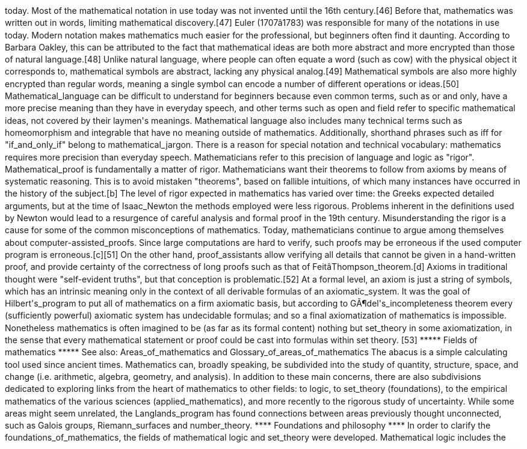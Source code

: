today.
Most of the mathematical notation in use today was not invented until the 16th
century.[46] Before that, mathematics was written out in words, limiting
mathematical discovery.[47] Euler (1707â1783) was responsible for many of the
notations in use today. Modern notation makes mathematics much easier for the
professional, but beginners often find it daunting. According to Barbara
Oakley, this can be attributed to the fact that mathematical ideas are both
more abstract and more encrypted than those of natural language.[48] Unlike
natural language, where people can often equate a word (such as cow) with the
physical object it corresponds to, mathematical symbols are abstract, lacking
any physical analog.[49] Mathematical symbols are also more highly encrypted
than regular words, meaning a single symbol can encode a number of different
operations or ideas.[50]
Mathematical_language can be difficult to understand for beginners because even
common terms, such as or and only, have a more precise meaning than they have
in everyday speech, and other terms such as open and field refer to specific
mathematical ideas, not covered by their laymen's meanings. Mathematical
language also includes many technical terms such as homeomorphism and
integrable that have no meaning outside of mathematics. Additionally, shorthand
phrases such as iff for "if_and_only_if" belong to mathematical_jargon. There
is a reason for special notation and technical vocabulary: mathematics requires
more precision than everyday speech. Mathematicians refer to this precision of
language and logic as "rigor".
Mathematical_proof is fundamentally a matter of rigor. Mathematicians want
their theorems to follow from axioms by means of systematic reasoning. This is
to avoid mistaken "theorems", based on fallible intuitions, of which many
instances have occurred in the history of the subject.[b] The level of rigor
expected in mathematics has varied over time: the Greeks expected detailed
arguments, but at the time of Isaac_Newton the methods employed were less
rigorous. Problems inherent in the definitions used by Newton would lead to a
resurgence of careful analysis and formal proof in the 19th century.
Misunderstanding the rigor is a cause for some of the common misconceptions of
mathematics. Today, mathematicians continue to argue among themselves about
computer-assisted_proofs. Since large computations are hard to verify, such
proofs may be erroneous if the used computer program is erroneous.[c][51] On
the other hand, proof_assistants allow verifying all details that cannot be
given in a hand-written proof, and provide certainty of the correctness of long
proofs such as that of FeitâThompson_theorem.[d]
Axioms in traditional thought were "self-evident truths", but that conception
is problematic.[52] At a formal level, an axiom is just a string of symbols,
which has an intrinsic meaning only in the context of all derivable formulas of
an axiomatic_system. It was the goal of Hilbert's_program to put all of
mathematics on a firm axiomatic basis, but according to GÃ¶del's_incompleteness
theorem every (sufficiently powerful) axiomatic system has undecidable
formulas; and so a final axiomatization of mathematics is impossible.
Nonetheless mathematics is often imagined to be (as far as its formal content)
nothing but set_theory in some axiomatization, in the sense that every
mathematical statement or proof could be cast into formulas within set theory.
[53]
***** Fields of mathematics *****
See also: Areas_of_mathematics and Glossary_of_areas_of_mathematics
The abacus is a simple calculating tool used since ancient times.
Mathematics can, broadly speaking, be subdivided into the study of quantity,
structure, space, and change (i.e. arithmetic, algebra, geometry, and
analysis). In addition to these main concerns, there are also subdivisions
dedicated to exploring links from the heart of mathematics to other fields: to
logic, to set_theory (foundations), to the empirical mathematics of the various
sciences (applied_mathematics), and more recently to the rigorous study of
uncertainty. While some areas might seem unrelated, the Langlands_program has
found connections between areas previously thought unconnected, such as Galois
groups, Riemann_surfaces and number_theory.
**** Foundations and philosophy ****
In order to clarify the foundations_of_mathematics, the fields of mathematical
logic and set_theory were developed. Mathematical logic includes the